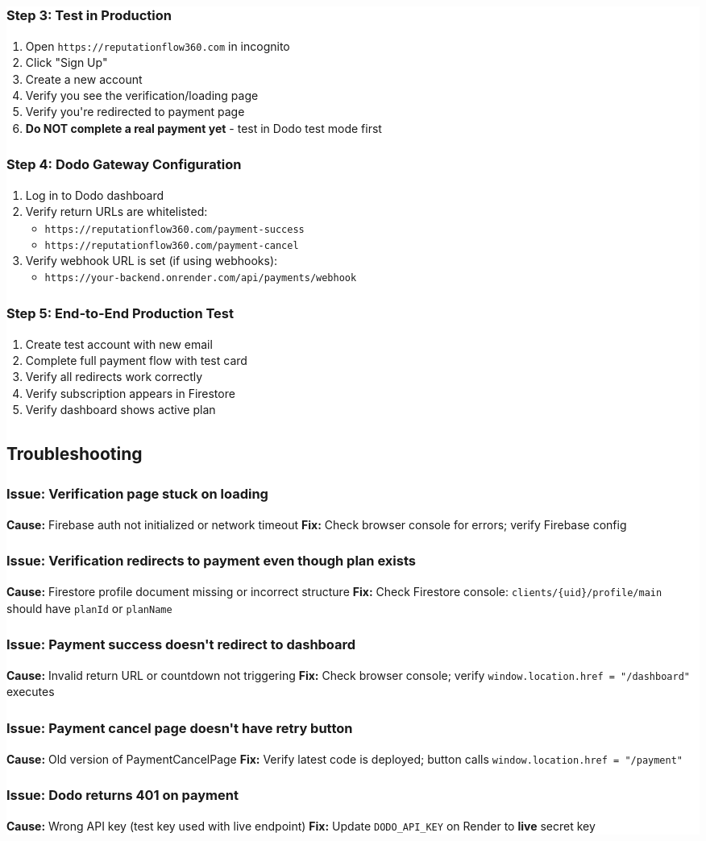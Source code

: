 ### Step 3: Test in Production

1. Open `https://reputationflow360.com` in incognito
2. Click "Sign Up"
3. Create a new account
4. Verify you see the verification/loading page
5. Verify you're redirected to payment page
6. **Do NOT complete a real payment yet** - test in Dodo test mode first

### Step 4: Dodo Gateway Configuration

1. Log in to Dodo dashboard
2. Verify return URLs are whitelisted:
   - `https://reputationflow360.com/payment-success`
   - `https://reputationflow360.com/payment-cancel`
3. Verify webhook URL is set (if using webhooks):
   - `https://your-backend.onrender.com/api/payments/webhook`

### Step 5: End-to-End Production Test

1. Create test account with new email
2. Complete full payment flow with test card
3. Verify all redirects work correctly
4. Verify subscription appears in Firestore
5. Verify dashboard shows active plan

## Troubleshooting

### Issue: Verification page stuck on loading

**Cause:** Firebase auth not initialized or network timeout
**Fix:** Check browser console for errors; verify Firebase config

### Issue: Verification redirects to payment even though plan exists

**Cause:** Firestore profile document missing or incorrect structure
**Fix:** Check Firestore console: `clients/{uid}/profile/main` should have `planId` or `planName`

### Issue: Payment success doesn't redirect to dashboard

**Cause:** Invalid return URL or countdown not triggering
**Fix:** Check browser console; verify `window.location.href = "/dashboard"` executes

### Issue: Payment cancel page doesn't have retry button

**Cause:** Old version of PaymentCancelPage
**Fix:** Verify latest code is deployed; button calls `window.location.href = "/payment"`

### Issue: Dodo returns 401 on payment

**Cause:** Wrong API key (test key used with live endpoint)
**Fix:** Update `DODO_API_KEY` on Render to **live** secret key

